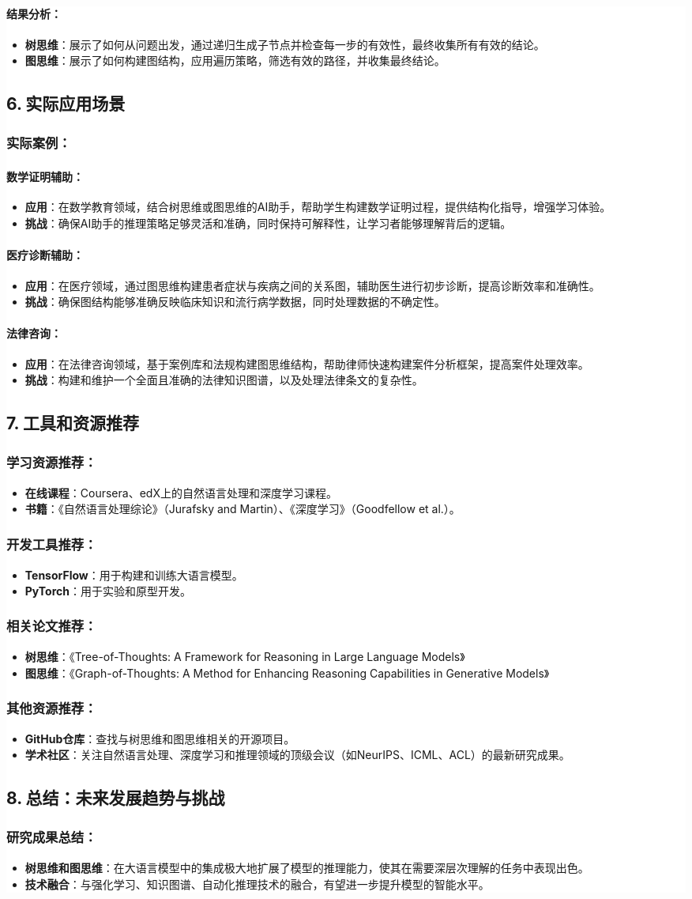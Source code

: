 #### 结果分析：

- **树思维**：展示了如何从问题出发，通过递归生成子节点并检查每一步的有效性，最终收集所有有效的结论。
- **图思维**：展示了如何构建图结构，应用遍历策略，筛选有效的路径，并收集最终结论。

## 6. 实际应用场景

### 实际案例：

#### 数学证明辅助：

- **应用**：在数学教育领域，结合树思维或图思维的AI助手，帮助学生构建数学证明过程，提供结构化指导，增强学习体验。
- **挑战**：确保AI助手的推理策略足够灵活和准确，同时保持可解释性，让学习者能够理解背后的逻辑。

#### 医疗诊断辅助：

- **应用**：在医疗领域，通过图思维构建患者症状与疾病之间的关系图，辅助医生进行初步诊断，提高诊断效率和准确性。
- **挑战**：确保图结构能够准确反映临床知识和流行病学数据，同时处理数据的不确定性。

#### 法律咨询：

- **应用**：在法律咨询领域，基于案例库和法规构建图思维结构，帮助律师快速构建案件分析框架，提高案件处理效率。
- **挑战**：构建和维护一个全面且准确的法律知识图谱，以及处理法律条文的复杂性。

## 7. 工具和资源推荐

### 学习资源推荐：

- **在线课程**：Coursera、edX上的自然语言处理和深度学习课程。
- **书籍**：《自然语言处理综论》（Jurafsky and Martin）、《深度学习》（Goodfellow et al.）。

### 开发工具推荐：

- **TensorFlow**：用于构建和训练大语言模型。
- **PyTorch**：用于实验和原型开发。

### 相关论文推荐：

- **树思维**：《Tree-of-Thoughts: A Framework for Reasoning in Large Language Models》
- **图思维**：《Graph-of-Thoughts: A Method for Enhancing Reasoning Capabilities in Generative Models》

### 其他资源推荐：

- **GitHub仓库**：查找与树思维和图思维相关的开源项目。
- **学术社区**：关注自然语言处理、深度学习和推理领域的顶级会议（如NeurIPS、ICML、ACL）的最新研究成果。

## 8. 总结：未来发展趋势与挑战

### 研究成果总结：

- **树思维和图思维**：在大语言模型中的集成极大地扩展了模型的推理能力，使其在需要深层次理解的任务中表现出色。
- **技术融合**：与强化学习、知识图谱、自动化推理技术的融合，有望进一步提升模型的智能水平。
